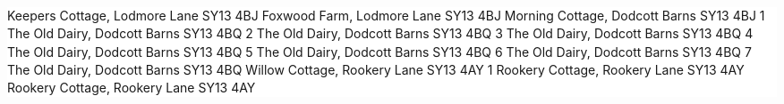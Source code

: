 
<tr>
<td class="org-left">Keepers Cottage, Lodmore Lane SY13 4BJ</td>
</tr>


<tr>
<td class="org-left">Foxwood Farm, Lodmore Lane SY13 4BJ</td>
</tr>


<tr>
<td class="org-left">Morning Cottage, Dodcott Barns SY13 4BJ</td>
</tr>


<tr>
<td class="org-left">1 The Old Dairy, Dodcott Barns SY13 4BQ</td>
</tr>


<tr>
<td class="org-left">2 The Old Dairy, Dodcott Barns SY13 4BQ</td>
</tr>


<tr>
<td class="org-left">3 The Old Dairy, Dodcott Barns SY13 4BQ</td>
</tr>


<tr>
<td class="org-left">4 The Old Dairy, Dodcott Barns SY13 4BQ</td>
</tr>


<tr>
<td class="org-left">5 The Old Dairy, Dodcott Barns SY13 4BQ</td>
</tr>


<tr>
<td class="org-left">6 The Old Dairy, Dodcott Barns SY13 4BQ</td>
</tr>


<tr>
<td class="org-left">7 The Old Dairy, Dodcott Barns SY13 4BQ</td>
</tr>


<tr>
<td class="org-left">Willow Cottage, Rookery Lane SY13 4AY</td>
</tr>


<tr>
<td class="org-left">1 Rookery Cottage, Rookery Lane SY13 4AY</td>
</tr>


<tr>
<td class="org-left">Rookery Cottage, Rookery Lane  SY13 4AY</td>
</tr>
